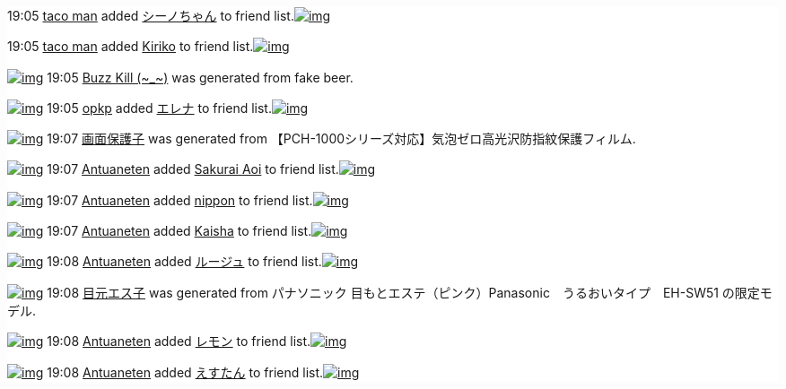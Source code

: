 19:05 [taco man](http://www.barcodekanojo.com/user/451583/taco%20man) added [シーノちゃん](http://www.barcodekanojo.com/kanojo/575401/%E3%82%B7%E3%83%BC%E3%83%8E%E3%81%A1%E3%82%83%E3%82%93) to friend list.[![img](http://www.deviantsart.com/207pr2o.png)](http://www.barcodekanojo.com/kanojo/575401/%E3%82%B7%E3%83%BC%E3%83%8E%E3%81%A1%E3%82%83%E3%82%93)

19:05 [taco man](http://www.barcodekanojo.com/user/451583/taco%20man) added [Kiriko](http://www.barcodekanojo.com/kanojo/2750222/Kiriko) to friend list.[![img](http://www.deviantsart.com/bse368.png)](http://www.barcodekanojo.com/kanojo/2750222/Kiriko)

[![img](http://www.deviantsart.com/3eraqgj.png)](http://www.barcodekanojo.com/kanojo/2895998/Buzz%20Kill%20%28%7E_%7E%29) 19:05 [Buzz Kill (~_~)](http://www.barcodekanojo.com/kanojo/2895998/Buzz%20Kill%20%28%7E_%7E%29) was generated from fake beer.

[![img](http://www.deviantsart.com/1kfj3nn.jpeg)](http://www.barcodekanojo.com/user/278269/opkp) 19:05 [opkp](http://www.barcodekanojo.com/user/278269/opkp) added [エレナ](http://www.barcodekanojo.com/kanojo/2887658/%E3%82%A8%E3%83%AC%E3%83%8A) to friend list.[![img](http://www.deviantsart.com/23cjnkl.png)](http://www.barcodekanojo.com/kanojo/2887658/%E3%82%A8%E3%83%AC%E3%83%8A)

[![img](http://www.deviantsart.com/34uamst.png)](http://www.barcodekanojo.com/kanojo/2895999/%E7%94%BB%E9%9D%A2%E4%BF%9D%E8%AD%B7%E5%AD%90) 19:07 [画面保護子](http://www.barcodekanojo.com/kanojo/2895999/%E7%94%BB%E9%9D%A2%E4%BF%9D%E8%AD%B7%E5%AD%90) was generated from 【PCH-1000シリーズ対応】気泡ゼロ高光沢防指紋保護フィルム.

[![img](http://www.deviantsart.com/10262qe.jpeg)](http://www.barcodekanojo.com/user/445543/Antuaneten) 19:07 [Antuaneten](http://www.barcodekanojo.com/user/445543/Antuaneten) added [Sakurai Aoi](http://www.barcodekanojo.com/kanojo/2454357/Sakurai%20Aoi) to friend list.[![img](http://www.deviantsart.com/17d0ere.png)](http://www.barcodekanojo.com/kanojo/2454357/Sakurai%20Aoi)

[![img](http://www.deviantsart.com/10262qe.jpeg)](http://www.barcodekanojo.com/user/445543/Antuaneten) 19:07 [Antuaneten](http://www.barcodekanojo.com/user/445543/Antuaneten) added [nippon](http://www.barcodekanojo.com/kanojo/2457868/nippon) to friend list.[![img](http://www.deviantsart.com/3tebdd9.png)](http://www.barcodekanojo.com/kanojo/2457868/nippon)

[![img](http://www.deviantsart.com/10262qe.jpeg)](http://www.barcodekanojo.com/user/445543/Antuaneten) 19:07 [Antuaneten](http://www.barcodekanojo.com/user/445543/Antuaneten) added [Kaisha](http://www.barcodekanojo.com/kanojo/2483947/Kaisha) to friend list.[![img](http://www.deviantsart.com/2mat5h9.png)](http://www.barcodekanojo.com/kanojo/2483947/Kaisha)

[![img](http://www.deviantsart.com/10262qe.jpeg)](http://www.barcodekanojo.com/user/445543/Antuaneten) 19:08 [Antuaneten](http://www.barcodekanojo.com/user/445543/Antuaneten) added [ルージュ](http://www.barcodekanojo.com/kanojo/2717049/%E3%83%AB%E3%83%BC%E3%82%B8%E3%83%A5) to friend list.[![img](http://www.deviantsart.com/285lcko.png)](http://www.barcodekanojo.com/kanojo/2717049/%E3%83%AB%E3%83%BC%E3%82%B8%E3%83%A5)

[![img](http://www.deviantsart.com/3sjkkhb.png)](http://www.barcodekanojo.com/kanojo/2896000/%E7%9B%AE%E5%85%83%E3%82%A8%E3%82%B9%E5%AD%90) 19:08 [目元エス子](http://www.barcodekanojo.com/kanojo/2896000/%E7%9B%AE%E5%85%83%E3%82%A8%E3%82%B9%E5%AD%90) was generated from パナソニック 目もとエステ（ピンク）Panasonic　うるおいタイプ　EH-SW51 の限定モデル.

[![img](http://www.deviantsart.com/10262qe.jpeg)](http://www.barcodekanojo.com/user/445543/Antuaneten) 19:08 [Antuaneten](http://www.barcodekanojo.com/user/445543/Antuaneten) added [レモン](http://www.barcodekanojo.com/kanojo/2584744/%E3%83%AC%E3%83%A2%E3%83%B3) to friend list.[![img](http://www.deviantsart.com/185nt2p.png)](http://www.barcodekanojo.com/kanojo/2584744/%E3%83%AC%E3%83%A2%E3%83%B3)

[![img](http://www.deviantsart.com/10262qe.jpeg)](http://www.barcodekanojo.com/user/445543/Antuaneten) 19:08 [Antuaneten](http://www.barcodekanojo.com/user/445543/Antuaneten) added [えすたん](http://www.barcodekanojo.com/kanojo/1376/%E3%81%88%E3%81%99%E3%81%9F%E3%82%93) to friend list.[![img](http://www.deviantsart.com/2338hog.png)](http://www.barcodekanojo.com/kanojo/1376/%E3%81%88%E3%81%99%E3%81%9F%E3%82%93)
